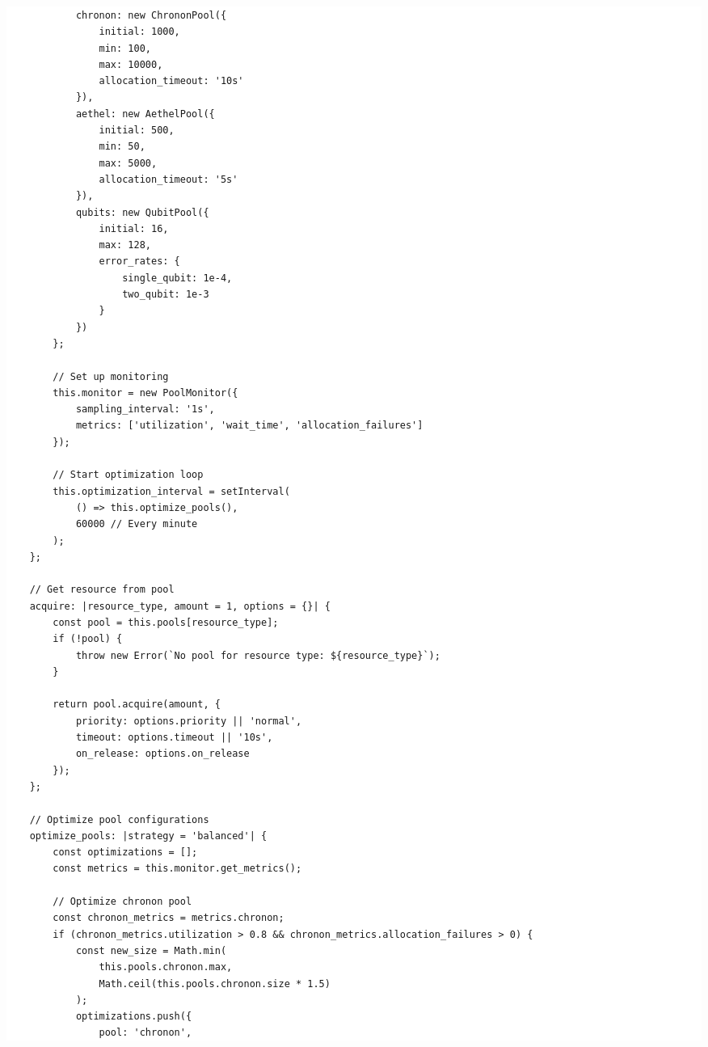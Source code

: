 ```4ever
            chronon: new ChrononPool({
                initial: 1000,
                min: 100,
                max: 10000,
                allocation_timeout: '10s'
            }),
            aethel: new AethelPool({
                initial: 500,
                min: 50,
                max: 5000,
                allocation_timeout: '5s'
            }),
            qubits: new QubitPool({
                initial: 16,
                max: 128,
                error_rates: {
                    single_qubit: 1e-4,
                    two_qubit: 1e-3
                }
            })
        };
        
        // Set up monitoring
        this.monitor = new PoolMonitor({
            sampling_interval: '1s',
            metrics: ['utilization', 'wait_time', 'allocation_failures']
        });
        
        // Start optimization loop
        this.optimization_interval = setInterval(
            () => this.optimize_pools(),
            60000 // Every minute
        );
    };
    
    // Get resource from pool
    acquire: |resource_type, amount = 1, options = {}| {
        const pool = this.pools[resource_type];
        if (!pool) {
            throw new Error(`No pool for resource type: ${resource_type}`);
        }
        
        return pool.acquire(amount, {
            priority: options.priority || 'normal',
            timeout: options.timeout || '10s',
            on_release: options.on_release
        });
    };
    
    // Optimize pool configurations
    optimize_pools: |strategy = 'balanced'| {
        const optimizations = [];
        const metrics = this.monitor.get_metrics();
        
        // Optimize chronon pool
        const chronon_metrics = metrics.chronon;
        if (chronon_metrics.utilization > 0.8 && chronon_metrics.allocation_failures > 0) {
            const new_size = Math.min(
                this.pools.chronon.max,
                Math.ceil(this.pools.chronon.size * 1.5)
            );
            optimizations.push({
                pool: 'chronon',
```